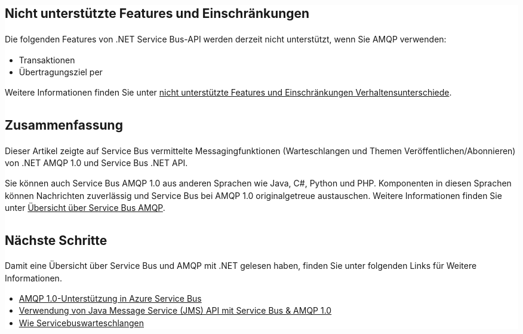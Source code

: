 ## <a name="unsupported-features-and-restrictions"></a>Nicht unterstützte Features und Einschränkungen

Die folgenden Features von .NET Service Bus-API werden derzeit nicht unterstützt, wenn Sie AMQP verwenden:

 * Transaktionen
 * Übertragungsziel per

Weitere Informationen finden Sie unter [nicht unterstützte Features und Einschränkungen Verhaltensunterschiede](service-bus-amqp-dotnet.md#unsupported-features-restrictions-and-behavioral-differences).

## <a name="summary"></a>Zusammenfassung

Dieser Artikel zeigte auf Service Bus vermittelte Messagingfunktionen (Warteschlangen und Themen Veröffentlichen/Abonnieren) von .NET AMQP 1.0 und Service Bus .NET API.

Sie können auch Service Bus AMQP 1.0 aus anderen Sprachen wie Java, C#, Python und PHP. Komponenten in diesen Sprachen können Nachrichten zuverlässig und Service Bus bei AMQP 1.0 originalgetreue austauschen. Weitere Informationen finden Sie unter [Übersicht über Service Bus AMQP](service-bus-amqp-dotnet.md).

## <a name="next-steps"></a>Nächste Schritte

Damit eine Übersicht über Service Bus und AMQP mit .NET gelesen haben, finden Sie unter folgenden Links für Weitere Informationen.

* [AMQP 1.0-Unterstützung in Azure Service Bus](service-bus-amqp-overview.md)
* [Verwendung von Java Message Service (JMS) API mit Service Bus & AMQP 1.0](service-bus-java-how-to-use-jms-api-amqp.md)
* [Wie Servicebuswarteschlangen](service-bus-dotnet-get-started-with-queues.md)
 
[Azure-portal]: https://portal.azure.com
